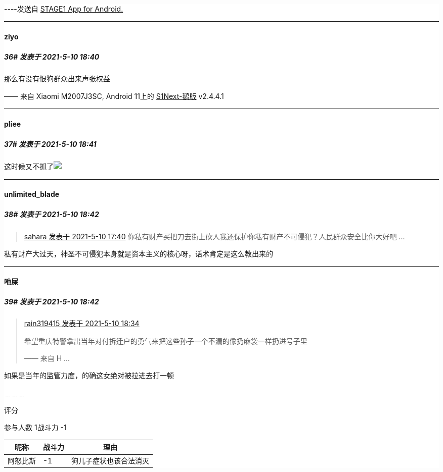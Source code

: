 
----发送自 [STAGE1 App for Android.](http://stage1.5j4m.com/?1.37)


*****

####  ziyo  
##### 36#       发表于 2021-5-10 18:40


那么有没有恨狗群众出来声张权益

—— 来自 Xiaomi M2007J3SC, Android 11上的 [S1Next-鹅版](https://github.com/ykrank/S1-Next/releases) v2.4.4.1


*****

####  pliee  
##### 37#       发表于 2021-5-10 18:41


这时候又不抓了<img src="https://static.saraba1st.com/image/smiley/face2017/049.png" referrerpolicy="no-referrer">


*****

####  unlimited_blade  
##### 38#       发表于 2021-5-10 18:42


<blockquote><a href="httphttps://bbs.saraba1st.com/2b/forum.php?mod=redirect&amp;goto=findpost&amp;pid=51202152&amp;ptid=2003300" target="_blank">sahara 发表于 2021-5-10 17:40</a>
你私有财产买把刀去街上砍人我还保护你私有财产不可侵犯？人民群众安全比你大好吧 ...</blockquote>
私有财产大过天，神圣不可侵犯本身就是资本主义的核心呀，话术肯定是这么教出来的


*****

####  吔屎  
##### 39#       发表于 2021-5-10 18:42


<blockquote><a href="httphttps://bbs.saraba1st.com/2b/forum.php?mod=redirect&amp;goto=findpost&amp;pid=51202734&amp;ptid=2003300" target="_blank">rain319415 发表于 2021-5-10 18:34</a>

希望重庆特警拿出当年对付拆迁户的勇气来把这些孙子一个不漏的像扔麻袋一样扔进号子里


—— 来自 H ...</blockquote>
如果是当年的监管力度，的确这女绝对被拉进去打一顿


﹍﹍﹍

评分


 参与人数 1战斗力 -1

|昵称|战斗力|理由|
|----|---|---|
| 阿怒比斯|-1|狗儿子症状也该合法消灭|
